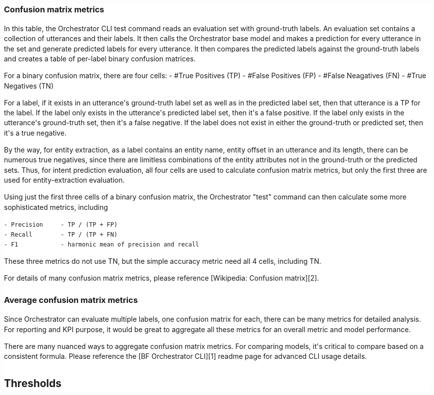 ### Confusion matrix metrics

In this table, the Orchestrator CLI test command reads an evaluation set with ground-truth labels. An evaluation set contains a collection of utterances and their labels. It then calls the Orchestrator base model and makes a prediction for every utterance in the set and generate predicted labels for every utterance. It then compares the predicted labels against the ground-truth labels and creates a table of per-label binary confusion matrices.

For a binary confusion matrix, there are four cells:
    - #True Positives (TP)
        - #False Positives (FP)
        - #False Neagatives (FN)
        - #True Negatives (TN)

For a label, if it exists in an utterance's ground-truth label set as well as in the predicted label set,
then that utterance is a TP for the label.
If the label only exists in the utterance's predicted label set, then it's a false positive.
If the label only exists in the utterance's ground-truth set, then it's a false negative.
If the label does not exist in either the ground-truth or predicted set, then it's a true negative.

By the way, for entity extraction, as a label contains an entity name, entity offset in an utterance and its length,
there can be numerous true negatives, since there are limitless combinations of the entity attributes
not in the ground-truth or the predicted sets.
Thus, for intent prediction evaluation, all four cells are used to calculate confusion matrix metrics,
but only the first three are used for entity-extraction evaluation.

Using just the first three cells of a binary confusion matrix,
the Orchestrator "test" command can then calculate some
more sophisticated metrics, including

    - Precision     - TP / (TP + FP)
    - Recall        - TP / (TP + FN)
    - F1            - harmonic mean of precision and recall

These three metrics do not use TN, but the simple accuracy metric need all 4 cells, including TN.

For details of many confusion matrix metrics, please reference [Wikipedia: Confusion matrix][2].

### Average confusion matrix metrics

Since Orchestrator can evaluate multiple labels, one confusion matrix for each, there can be many
metrics for detailed analysis. For reporting and KPI purpose, it would be great to aggregate all
these metrics for an overall metric and model performance.

There are many nuanced ways to aggregate confusion matrix metrics. For comparing models, it's critical
to compare based on a consistent formula. Please reference the [BF Orchestrator CLI][1] readme page for advanced CLI usage details.

## Thresholds


[5]: https://github.com/microsoft/botframework-cli/tree/main/packages/orchestrator#bf-orchestratortest "bf orchestrator:test"